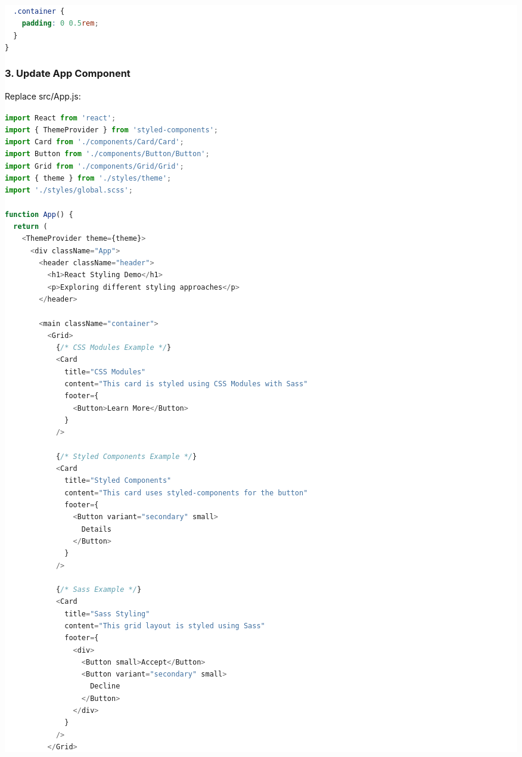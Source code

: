 ```scss
  .container {
    padding: 0 0.5rem;
  }
}
```

### 3. Update App Component

Replace src/App.js:
```javascript
import React from 'react';
import { ThemeProvider } from 'styled-components';
import Card from './components/Card/Card';
import Button from './components/Button/Button';
import Grid from './components/Grid/Grid';
import { theme } from './styles/theme';
import './styles/global.scss';

function App() {
  return (
    <ThemeProvider theme={theme}>
      <div className="App">
        <header className="header">
          <h1>React Styling Demo</h1>
          <p>Exploring different styling approaches</p>
        </header>

        <main className="container">
          <Grid>
            {/* CSS Modules Example */}
            <Card
              title="CSS Modules"
              content="This card is styled using CSS Modules with Sass"
              footer={
                <Button>Learn More</Button>
              }
            />

            {/* Styled Components Example */}
            <Card
              title="Styled Components"
              content="This card uses styled-components for the button"
              footer={
                <Button variant="secondary" small>
                  Details
                </Button>
              }
            />

            {/* Sass Example */}
            <Card
              title="Sass Styling"
              content="This grid layout is styled using Sass"
              footer={
                <div>
                  <Button small>Accept</Button>
                  <Button variant="secondary" small>
                    Decline
                  </Button>
                </div>
              }
            />
          </Grid>
```